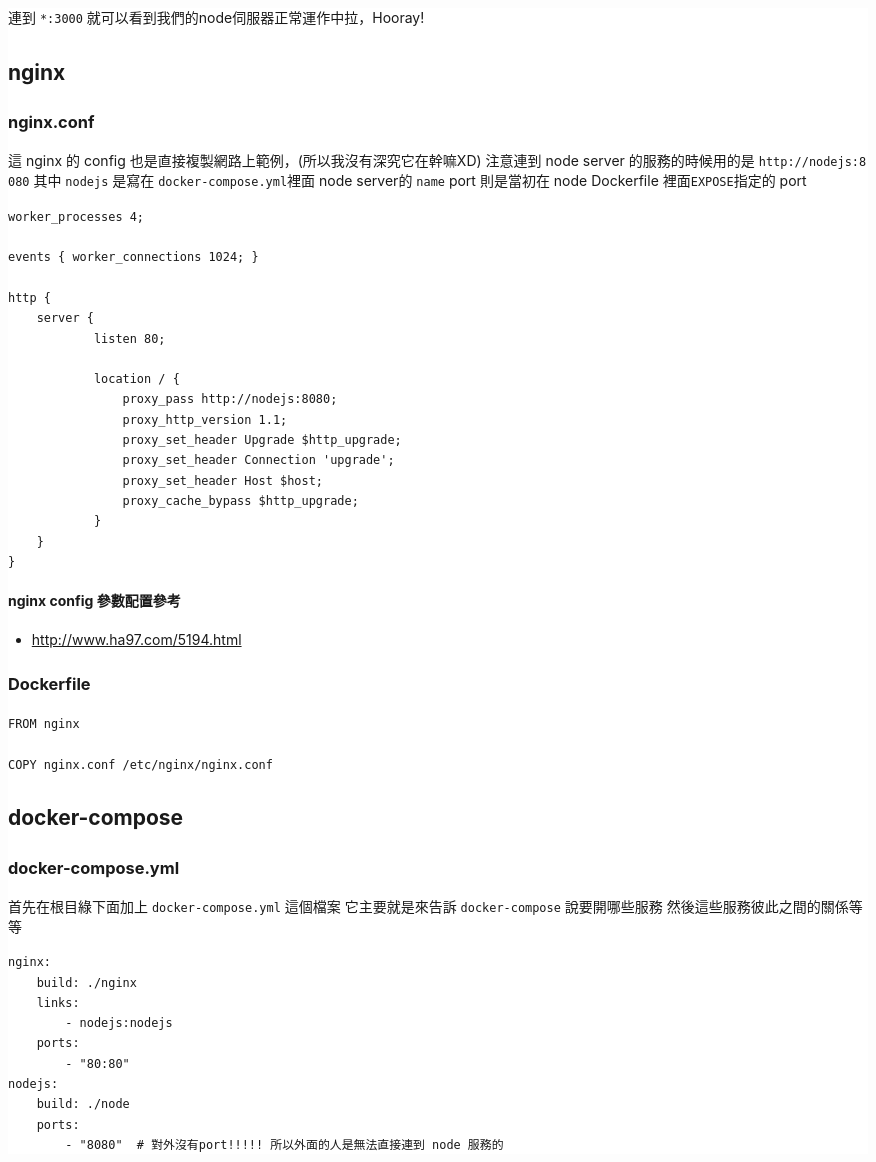 連到 `*:3000` 就可以看到我們的node伺服器正常運作中拉，Hooray!

## nginx

### nginx.conf

這 nginx 的 config 也是直接複製網路上範例，(所以我沒有深究它在幹嘛XD)
注意連到 node server 的服務的時候用的是 `http://nodejs:8080`
其中 `nodejs` 是寫在 `docker-compose.yml`裡面 node server的 `name`
port 則是當初在 node Dockerfile 裡面`EXPOSE`指定的 port

```config=
worker_processes 4;

events { worker_connections 1024; }

http {
    server {
            listen 80;
        
            location / {
                proxy_pass http://nodejs:8080;
                proxy_http_version 1.1;
                proxy_set_header Upgrade $http_upgrade;
                proxy_set_header Connection 'upgrade';
                proxy_set_header Host $host;
                proxy_cache_bypass $http_upgrade;
            }
    }
}
```

#### nginx config 參數配置參考

- http://www.ha97.com/5194.html

### Dockerfile

```dockerfile=
FROM nginx

COPY nginx.conf /etc/nginx/nginx.conf
```

## docker-compose

### docker-compose.yml
首先在根目綠下面加上 `docker-compose.yml` 這個檔案
它主要就是來告訴 `docker-compose` 說要開哪些服務 
然後這些服務彼此之間的關係等等

```yaml=
nginx:
    build: ./nginx
    links:
        - nodejs:nodejs
    ports:
        - "80:80"
nodejs:
    build: ./node
    ports:
        - "8080"  # 對外沒有port!!!!! 所以外面的人是無法直接連到 node 服務的
```
